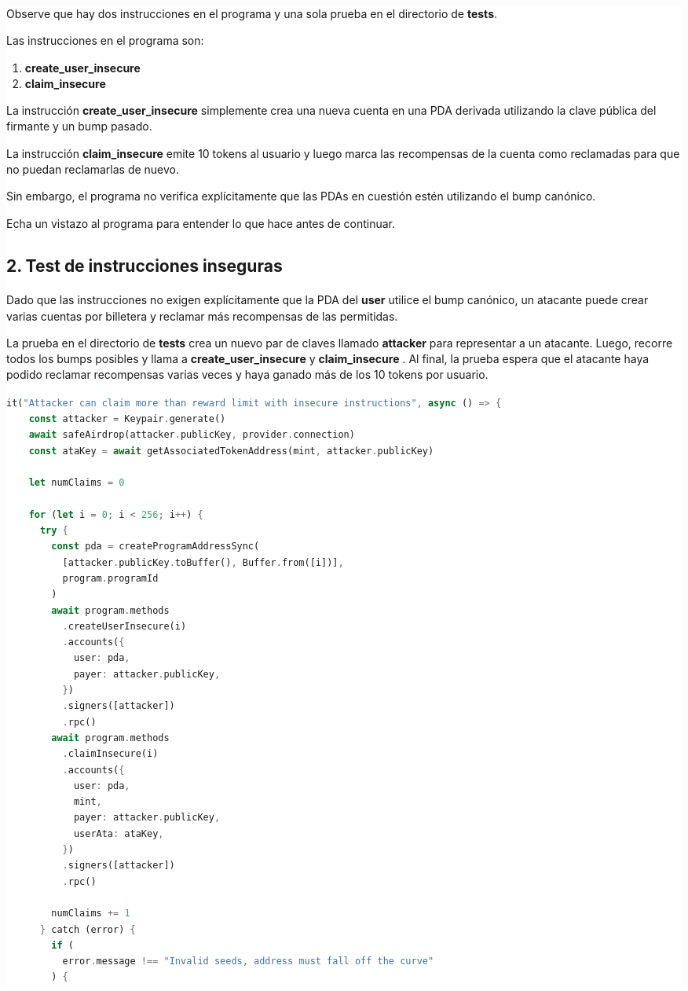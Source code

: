 Observe que hay dos instrucciones en el programa y una sola prueba en el directorio de **tests**.

Las instrucciones en el programa son:

1. **create_user_insecure**
2. **claim_insecure**

La instrucción **create_user_insecure** simplemente crea una nueva cuenta en una PDA derivada utilizando la clave pública del firmante y un bump pasado.

La instrucción **claim_insecure** emite 10 tokens al usuario y luego marca las recompensas de la cuenta como reclamadas para que no puedan reclamarlas de nuevo.

Sin embargo, el programa no verifica explícitamente que las PDAs en cuestión estén utilizando el bump canónico.

Echa un vistazo al programa para entender lo que hace antes de continuar.

## 2. Test de instrucciones inseguras

Dado que las instrucciones no exigen explícitamente que la PDA del **user** utilice el bump canónico, un atacante puede crear varias cuentas por billetera y reclamar más recompensas de las permitidas.

La prueba en el directorio de **tests** crea un nuevo par de claves llamado **attacker** para representar a un atacante. Luego, recorre todos los bumps posibles y llama a **create_user_insecure** y **claim_insecure** . Al final, la prueba espera que el atacante haya podido reclamar recompensas varias veces y haya ganado más de los 10 tokens por usuario.

```Rust
it("Attacker can claim more than reward limit with insecure instructions", async () => {
    const attacker = Keypair.generate()
    await safeAirdrop(attacker.publicKey, provider.connection)
    const ataKey = await getAssociatedTokenAddress(mint, attacker.publicKey)

    let numClaims = 0

    for (let i = 0; i < 256; i++) {
      try {
        const pda = createProgramAddressSync(
          [attacker.publicKey.toBuffer(), Buffer.from([i])],
          program.programId
        )
        await program.methods
          .createUserInsecure(i)
          .accounts({
            user: pda,
            payer: attacker.publicKey,
          })
          .signers([attacker])
          .rpc()
        await program.methods
          .claimInsecure(i)
          .accounts({
            user: pda,
            mint,
            payer: attacker.publicKey,
            userAta: ataKey,
          })
          .signers([attacker])
          .rpc()

        numClaims += 1
      } catch (error) {
        if (
          error.message !== "Invalid seeds, address must fall off the curve"
        ) {
```